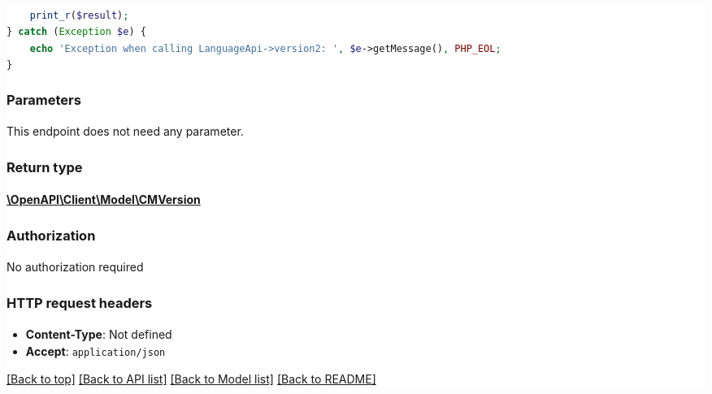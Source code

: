 ```php
    print_r($result);
} catch (Exception $e) {
    echo 'Exception when calling LanguageApi->version2: ', $e->getMessage(), PHP_EOL;
}
```

### Parameters

This endpoint does not need any parameter.

### Return type

[**\OpenAPI\Client\Model\CMVersion**](../Model/CMVersion.md)

### Authorization

No authorization required

### HTTP request headers

- **Content-Type**: Not defined
- **Accept**: `application/json`

[[Back to top]](#) [[Back to API list]](../../README.md#endpoints)
[[Back to Model list]](../../README.md#models)
[[Back to README]](../../README.md)
